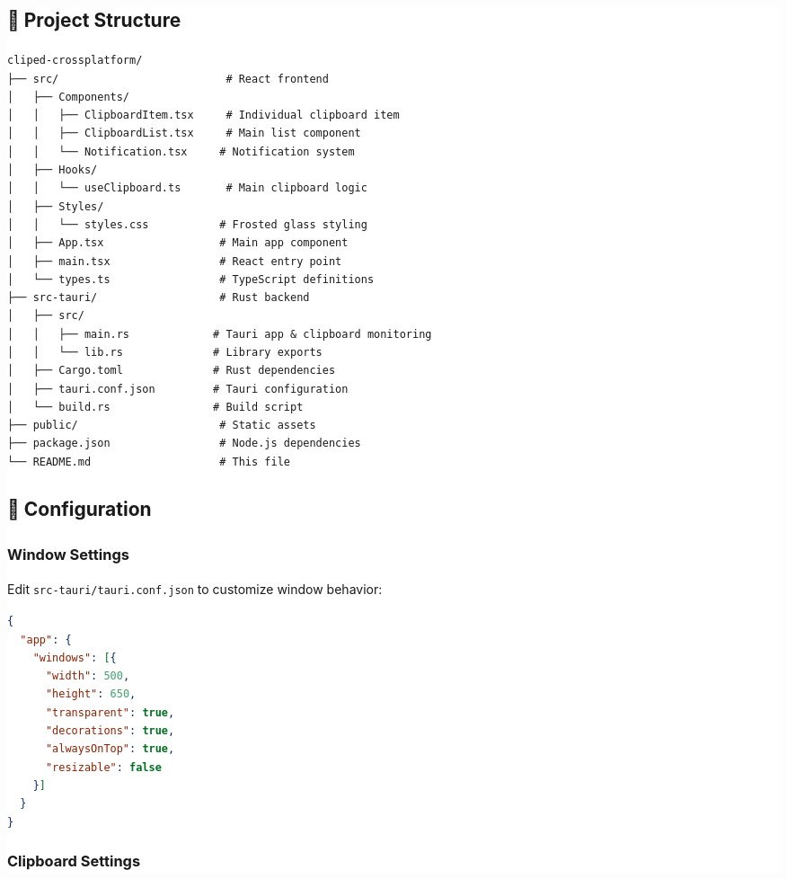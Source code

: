 ## 📁 Project Structure

```
cliped-crossplatform/
├── src/                          # React frontend
│   ├── Components/
│   │   ├── ClipboardItem.tsx     # Individual clipboard item
│   │   ├── ClipboardList.tsx     # Main list component
│   │   └── Notification.tsx     # Notification system
│   ├── Hooks/
│   │   └── useClipboard.ts       # Main clipboard logic
│   ├── Styles/
│   │   └── styles.css           # Frosted glass styling
│   ├── App.tsx                  # Main app component
│   ├── main.tsx                 # React entry point
│   └── types.ts                 # TypeScript definitions
├── src-tauri/                   # Rust backend
│   ├── src/
│   │   ├── main.rs             # Tauri app & clipboard monitoring
│   │   └── lib.rs              # Library exports
│   ├── Cargo.toml              # Rust dependencies
│   ├── tauri.conf.json         # Tauri configuration
│   └── build.rs                # Build script
├── public/                      # Static assets
├── package.json                 # Node.js dependencies
└── README.md                    # This file
```

## 🔧 Configuration

### Window Settings

Edit `src-tauri/tauri.conf.json` to customize window behavior:

```json
{
  "app": {
    "windows": [{
      "width": 500,
      "height": 650,
      "transparent": true,
      "decorations": true,
      "alwaysOnTop": true,
      "resizable": false
    }]
  }
}
```

### Clipboard Settings
